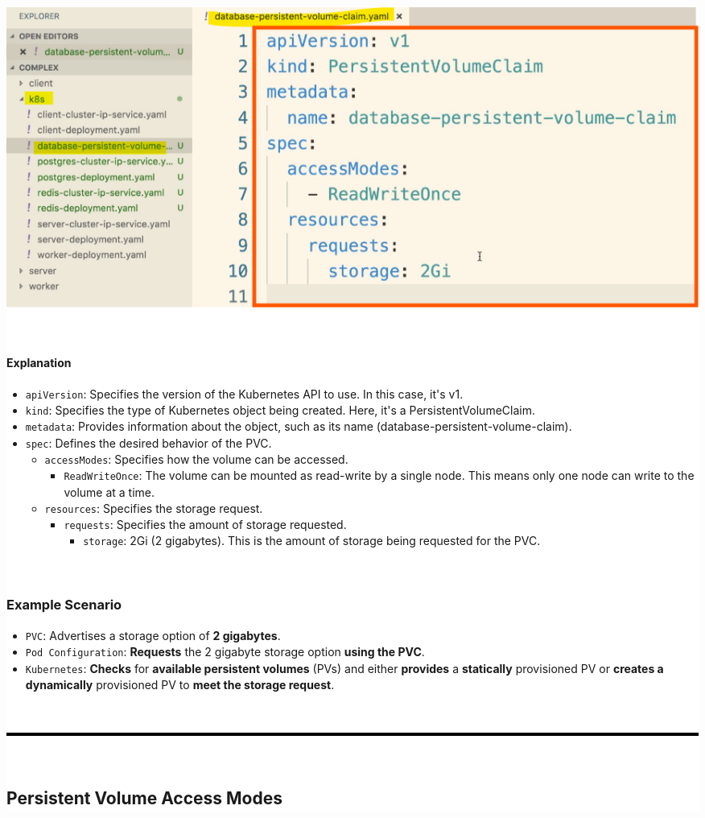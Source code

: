 ![alt text](./images/image-186.png)

<br>

#### Explanation
* `apiVersion`: Specifies the version of the Kubernetes API to use. In this case, it's v1.
* `kind`: Specifies the type of Kubernetes object being created. Here, it's a PersistentVolumeClaim.
* `metadata`: Provides information about the object, such as its name (database-persistent-volume-claim).
* `spec`: Defines the desired behavior of the PVC.
  * `accessModes`: Specifies how the volume can be accessed.
    * `ReadWriteOnce`: The volume can be mounted as read-write by a single node. This means only one node can write to the volume at a time.
  * `resources`: Specifies the storage request.
    * `requests`: Specifies the amount of storage requested.
      * `storage`: 2Gi (2 gigabytes). This is the amount of storage being requested for the PVC.

<br>

### Example Scenario
* `PVC`: Advertises a storage option of **2 gigabytes**.
* `Pod Configuration`: **Requests** the 2 gigabyte storage option **using the PVC**.
* `Kubernetes`: **Checks** for **available persistent volumes** (PVs) and either **provides** a **statically** provisioned PV or **creates a dynamically** provisioned PV to **meet the storage request**.

<br>

<hr style="height:4px;background:black">

<br>

## Persistent Volume Access Modes

